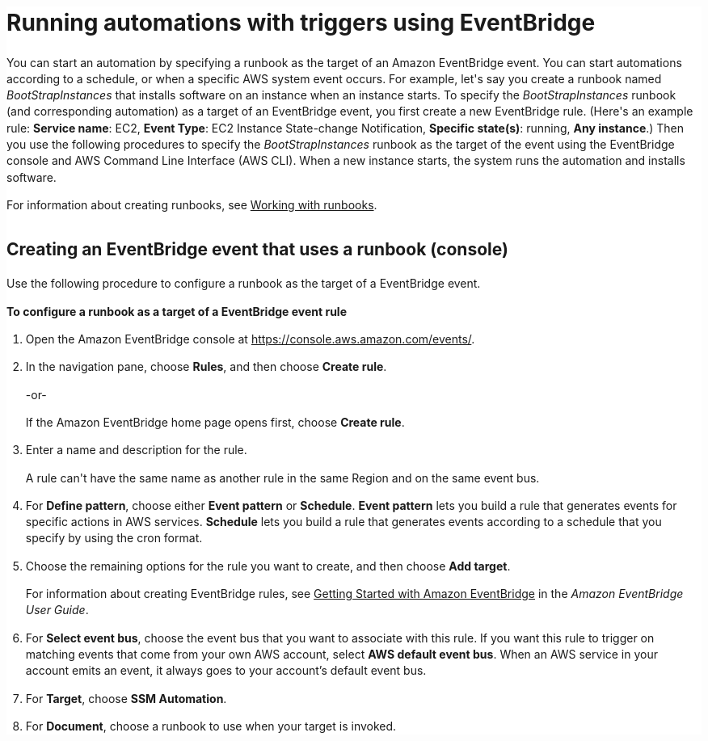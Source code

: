 # Running automations with triggers using EventBridge<a name="automation-cwe-target"></a>

You can start an automation by specifying a runbook as the target of an Amazon EventBridge event\. You can start automations according to a schedule, or when a specific AWS system event occurs\. For example, let's say you create a runbook named *BootStrapInstances* that installs software on an instance when an instance starts\. To specify the *BootStrapInstances* runbook \(and corresponding automation\) as a target of an EventBridge event, you first create a new EventBridge rule\. \(Here's an example rule: **Service name**: EC2, **Event Type**: EC2 Instance State\-change Notification, **Specific state\(s\)**: running, **Any instance**\.\) Then you use the following procedures to specify the *BootStrapInstances* runbook as the target of the event using the EventBridge console and AWS Command Line Interface \(AWS CLI\)\. When a new instance starts, the system runs the automation and installs software\.

For information about creating runbooks, see [Working with runbooks](automation-documents.md)\.

## Creating an EventBridge event that uses a runbook \(console\)<a name="automation-cwe-target-console"></a>

Use the following procedure to configure a runbook as the target of a EventBridge event\.

**To configure a runbook as a target of a EventBridge event rule**

1. Open the Amazon EventBridge console at [https://console\.aws\.amazon\.com/events/](https://console.aws.amazon.com/events/)\.

1. In the navigation pane, choose **Rules**, and then choose **Create rule**\.

   \-or\-

   If the Amazon EventBridge home page opens first, choose **Create rule**\.

1. Enter a name and description for the rule\.

   A rule can't have the same name as another rule in the same Region and on the same event bus\.

1. For **Define pattern**, choose either **Event pattern** or **Schedule**\. **Event pattern** lets you build a rule that generates events for specific actions in AWS services\. **Schedule** lets you build a rule that generates events according to a schedule that you specify by using the cron format\.

1. Choose the remaining options for the rule you want to create, and then choose **Add target**\.

   For information about creating EventBridge rules, see [Getting Started with Amazon EventBridge](https://docs.aws.amazon.com/eventbridge/latest/userguide/eventbridge-getting-set-up.html) in the *Amazon EventBridge User Guide*\.

1. For **Select event bus**, choose the event bus that you want to associate with this rule\. If you want this rule to trigger on matching events that come from your own AWS account, select **AWS default event bus**\. When an AWS service in your account emits an event, it always goes to your account’s default event bus\. 

1. For **Target**, choose **SSM Automation**\. 

1. For **Document**, choose a runbook to use when your target is invoked\.
